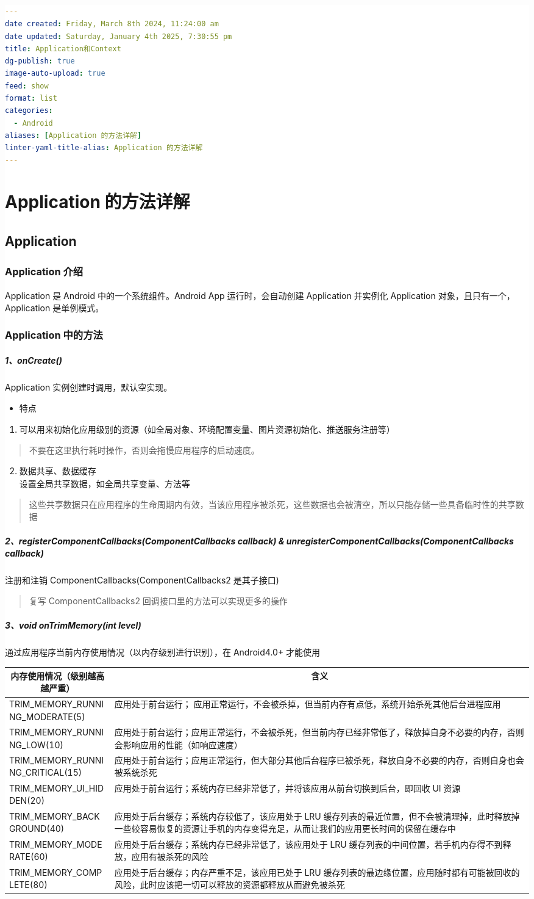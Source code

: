 ```yaml
---
date created: Friday, March 8th 2024, 11:24:00 am
date updated: Saturday, January 4th 2025, 7:30:55 pm
title: Application和Context
dg-publish: true
image-auto-upload: true
feed: show
format: list
categories:
  - Android
aliases: [Application 的方法详解]
linter-yaml-title-alias: Application 的方法详解
---
```


# Application 的方法详解

## Application

### Application 介绍

Application 是 Android 中的一个系统组件。Android App 运行时，会自动创建 Application 并实例化 Application 对象，且只有一个，Application 是单例模式。

### Application 中的方法

##### 1、onCreate()

Application 实例创建时调用，默认空实现。

- 特点

1. 可以用来初始化应用级别的资源（如全局对象、环境配置变量、图片资源初始化、推送服务注册等）

> 不要在这里执行耗时操作，否则会拖慢应用程序的启动速度。

2. 数据共享、数据缓存<br>设置全局共享数据，如全局共享变量、方法等

> 这些共享数据只在应用程序的生命周期内有效，当该应用程序被杀死，这些数据也会被清空，所以只能存储一些具备临时性的共享数据

##### 2、registerComponentCallbacks(ComponentCallbacks callback) & unregisterComponentCallbacks(ComponentCallbacks callback)

注册和注销 ComponentCallbacks(ComponentCallbacks2 是其子接口)

> 复写 ComponentCallbacks2 回调接口里的方法可以实现更多的操作

##### 3、void onTrimMemory(int level)

通过应用程序当前内存使用情况（以内存级别进行识别），在 Android4.0+ 才能使用

| 内存使用情况（级别越高越严重）                  | 含义                                                                                       |
| -------------------------------- | ---------------------------------------------------------------------------------------- |
| TRIM_MEMORY_RUNNING_MODERATE(5)  | 应用处于前台运行； 应用正常运行，不会被杀掉，但当前内存有点低，系统开始杀死其他后台进程应用                                           |
| TRIM_MEMORY_RUNNING_LOW(10)      | 应用处于前台运行；应用正常运行，不会被杀死，但当前内存已经非常低了，释放掉自身不必要的内存，否则会影响应用的性能（如响应速度）                          |
| TRIM_MEMORY_RUNNING_CRITICAL(15) | 应用处于前台运行；应用正常运行，但大部分其他后台程序已被杀死，释放自身不必要的内存，否则自身也会被系统杀死                                    |
| TRIM_MEMORY_UI_HIDDEN(20)        | 应用处于前台运行；系统内存已经非常低了，并将该应用从前台切换到后台，即回收 UI 资源                                                |
| TRIM_MEMORY_BACKGROUND(40)       | 应用处于后台缓存；系统内存较低了，该应用处于 LRU 缓存列表的最近位置，但不会被清理掉，此时释放掉一些较容易恢复的资源让手机的内存变得充足，从而让我们的应用更长时间的保留在缓存中 |
| TRIM_MEMORY_MODERATE(60)         | 应用处于后台缓存；系统内存已经非常低了，该应用处于 LRU 缓存列表的中间位置，若手机内存得不到释放，应用有被杀死的风险                               |
| TRIM_MEMORY_COMPLETE(80)         | 应用处于后台缓存；内存严重不足，该应用已处于 LRU 缓存列表的最边缘位置，应用随时都有可能被回收的风险，此时应该把一切可以释放的资源都释放从而避免被杀死              |